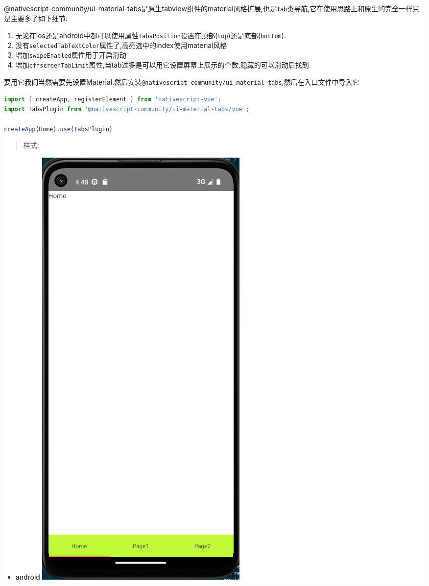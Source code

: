 [@nativescript-community/ui-material-tabs](https://www.npmjs.com/package/@nativescript-community/ui-material-tabs)是原生tabview组件的material风格扩展,也是`Tab`类导航,它在使用思路上和原生的完全一样只是主要多了如下细节:

1. 无论在ios还是android中都可以使用属性`tabsPosition`设置在顶部(`top`)还是底部(`bottom`).
2. 没有`selectedTabTextColor`属性了,高亮选中的index使用material风格
3. 增加`swipeEnabled`属性用于开启滑动
4. 增加`offscreenTabLimit`属性,当tab过多是可以用它设置屏幕上展示的个数,隐藏的可以滑动后找到

要用它我们当然需要先设置Material.然后安装`@nativescript-community/ui-material-tabs`,然后在入口文件中导入它

```ts
import { createApp, registerElement } from 'nativescript-vue';
import TabsPlugin from '@nativescript-community/ui-material-tabs/vue';

createApp(Home).use(TabsPlugin)
```

> 样式:

+ android
    ![nav-mdtab_android](../../imgs/nav-mdtab_android.png)
